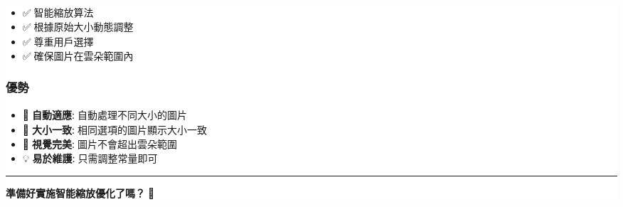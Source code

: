 - ✅ 智能縮放算法
- ✅ 根據原始大小動態調整
- ✅ 尊重用戶選擇
- ✅ 確保圖片在雲朵範圍內

### 優勢

- 🎯 **自動適應**: 自動處理不同大小的圖片
- 📏 **大小一致**: 相同選項的圖片顯示大小一致
- 🎨 **視覺完美**: 圖片不會超出雲朵範圍
- 💡 **易於維護**: 只需調整常量即可

---

**準備好實施智能縮放優化了嗎？** 🚀

